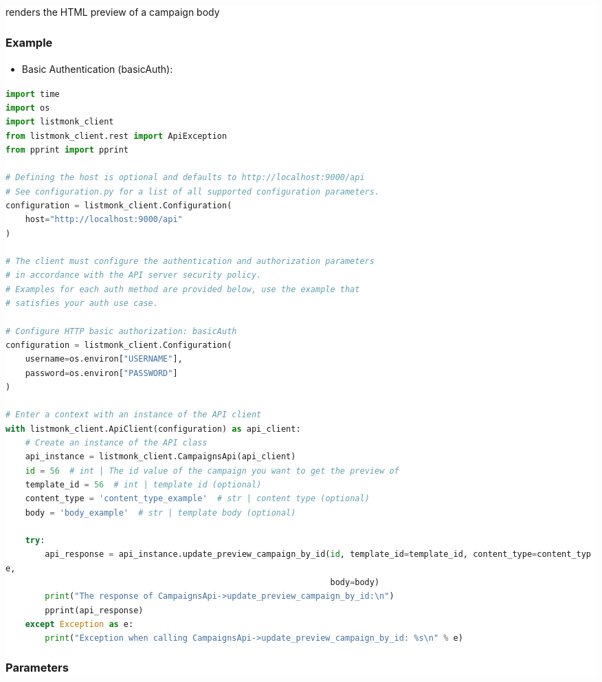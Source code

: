 

renders the HTML preview of a campaign body

### Example

* Basic Authentication (basicAuth):

```python
import time
import os
import listmonk_client
from listmonk_client.rest import ApiException
from pprint import pprint

# Defining the host is optional and defaults to http://localhost:9000/api
# See configuration.py for a list of all supported configuration parameters.
configuration = listmonk_client.Configuration(
    host="http://localhost:9000/api"
)

# The client must configure the authentication and authorization parameters
# in accordance with the API server security policy.
# Examples for each auth method are provided below, use the example that
# satisfies your auth use case.

# Configure HTTP basic authorization: basicAuth
configuration = listmonk_client.Configuration(
    username=os.environ["USERNAME"],
    password=os.environ["PASSWORD"]
)

# Enter a context with an instance of the API client
with listmonk_client.ApiClient(configuration) as api_client:
    # Create an instance of the API class
    api_instance = listmonk_client.CampaignsApi(api_client)
    id = 56  # int | The id value of the campaign you want to get the preview of
    template_id = 56  # int | template id (optional)
    content_type = 'content_type_example'  # str | content type (optional)
    body = 'body_example'  # str | template body (optional)
    
    try:
        api_response = api_instance.update_preview_campaign_by_id(id, template_id=template_id, content_type=content_type,
                                                                  body=body)
        print("The response of CampaignsApi->update_preview_campaign_by_id:\n")
        pprint(api_response)
    except Exception as e:
        print("Exception when calling CampaignsApi->update_preview_campaign_by_id: %s\n" % e)
```



### Parameters
